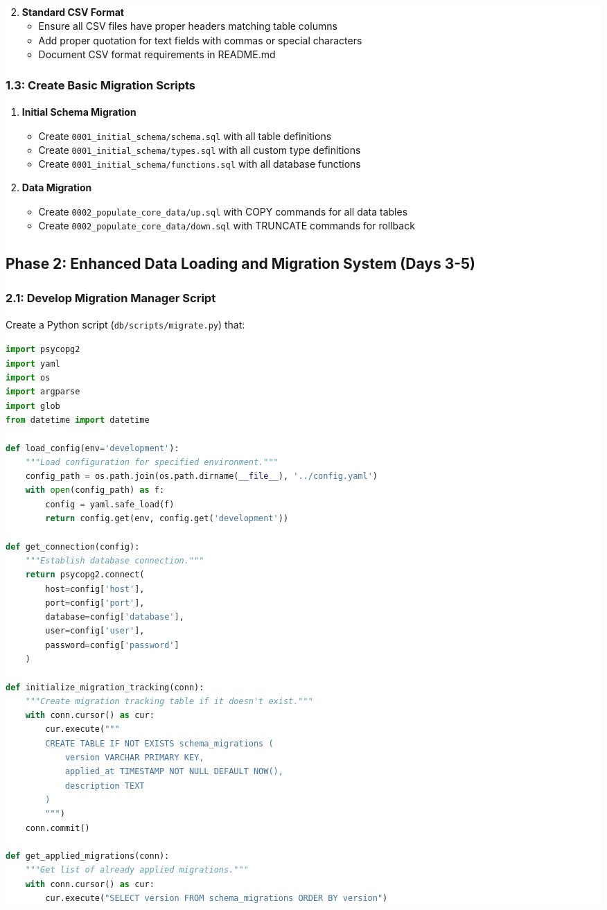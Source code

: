 2. **Standard CSV Format**
   - Ensure all CSV files have proper headers matching table columns
   - Add proper quotation for text fields with commas or special characters
   - Document CSV format requirements in README.md

### 1.3: Create Basic Migration Scripts

1. **Initial Schema Migration**
   - Create `0001_initial_schema/schema.sql` with all table definitions 
   - Create `0001_initial_schema/types.sql` with all custom type definitions
   - Create `0001_initial_schema/functions.sql` with all database functions

2. **Data Migration**
   - Create `0002_populate_core_data/up.sql` with COPY commands for all data tables
   - Create `0002_populate_core_data/down.sql` with TRUNCATE commands for rollback

## Phase 2: Enhanced Data Loading and Migration System (Days 3-5)

### 2.1: Develop Migration Manager Script

Create a Python script (`db/scripts/migrate.py`) that:

```python
import psycopg2
import yaml
import os
import argparse
import glob
from datetime import datetime

def load_config(env='development'):
    """Load configuration for specified environment."""
    config_path = os.path.join(os.path.dirname(__file__), '../config.yaml')
    with open(config_path) as f:
        config = yaml.safe_load(f)
        return config.get(env, config.get('development'))

def get_connection(config):
    """Establish database connection."""
    return psycopg2.connect(
        host=config['host'],
        port=config['port'],
        database=config['database'],
        user=config['user'],
        password=config['password']
    )

def initialize_migration_tracking(conn):
    """Create migration tracking table if it doesn't exist."""
    with conn.cursor() as cur:
        cur.execute("""
        CREATE TABLE IF NOT EXISTS schema_migrations (
            version VARCHAR PRIMARY KEY,
            applied_at TIMESTAMP NOT NULL DEFAULT NOW(),
            description TEXT
        )
        """)
    conn.commit()

def get_applied_migrations(conn):
    """Get list of already applied migrations."""
    with conn.cursor() as cur:
        cur.execute("SELECT version FROM schema_migrations ORDER BY version")
```